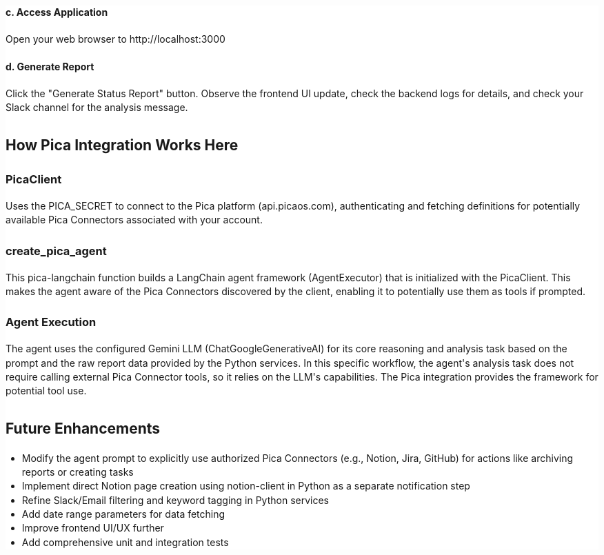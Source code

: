 #### c. Access Application
Open your web browser to http://localhost:3000

#### d. Generate Report
Click the "Generate Status Report" button. Observe the frontend UI update, check the backend logs for details, and check your Slack channel for the analysis message.

## How Pica Integration Works Here

### PicaClient
Uses the PICA_SECRET to connect to the Pica platform (api.picaos.com), authenticating and fetching definitions for potentially available Pica Connectors associated with your account.

### create_pica_agent
This pica-langchain function builds a LangChain agent framework (AgentExecutor) that is initialized with the PicaClient. This makes the agent aware of the Pica Connectors discovered by the client, enabling it to potentially use them as tools if prompted.

### Agent Execution
The agent uses the configured Gemini LLM (ChatGoogleGenerativeAI) for its core reasoning and analysis task based on the prompt and the raw report data provided by the Python services. In this specific workflow, the agent's analysis task does not require calling external Pica Connector tools, so it relies on the LLM's capabilities. The Pica integration provides the framework for potential tool use.


## Future Enhancements

* Modify the agent prompt to explicitly use authorized Pica Connectors (e.g., Notion, Jira, GitHub) for actions like archiving reports or creating tasks
* Implement direct Notion page creation using notion-client in Python as a separate notification step
* Refine Slack/Email filtering and keyword tagging in Python services
* Add date range parameters for data fetching
* Improve frontend UI/UX further
* Add comprehensive unit and integration tests 
